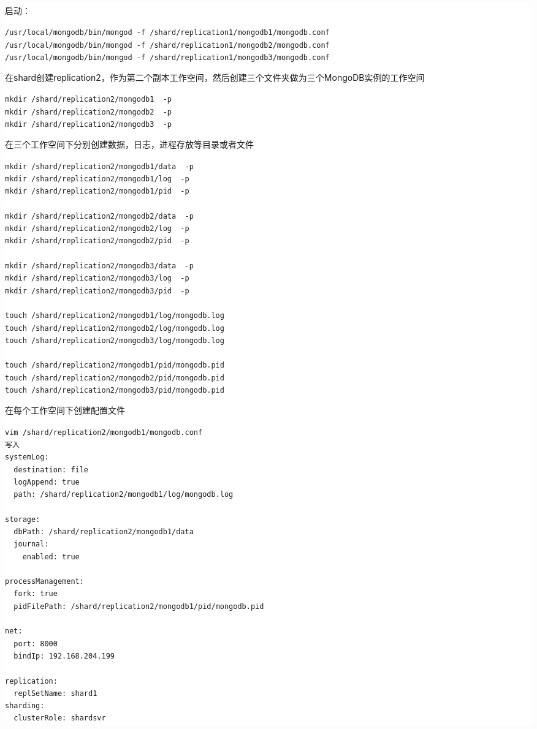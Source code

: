 启动：

```
/usr/local/mongodb/bin/mongod -f /shard/replication1/mongodb1/mongodb.conf
/usr/local/mongodb/bin/mongod -f /shard/replication1/mongodb2/mongodb.conf
/usr/local/mongodb/bin/mongod -f /shard/replication1/mongodb3/mongodb.conf
```



在shard创建replication2，作为第二个副本工作空间，然后创建三个文件夹做为三个MongoDB实例的工作空间

```
mkdir /shard/replication2/mongodb1  -p 
mkdir /shard/replication2/mongodb2  -p 
mkdir /shard/replication2/mongodb3  -p 
```

在三个工作空间下分别创建数据，日志，进程存放等目录或者文件

```
mkdir /shard/replication2/mongodb1/data  -p 
mkdir /shard/replication2/mongodb1/log  -p 
mkdir /shard/replication2/mongodb1/pid  -p 

mkdir /shard/replication2/mongodb2/data  -p 
mkdir /shard/replication2/mongodb2/log  -p 
mkdir /shard/replication2/mongodb2/pid  -p 

mkdir /shard/replication2/mongodb3/data  -p 
mkdir /shard/replication2/mongodb3/log  -p 
mkdir /shard/replication2/mongodb3/pid  -p 

touch /shard/replication2/mongodb1/log/mongodb.log
touch /shard/replication2/mongodb2/log/mongodb.log
touch /shard/replication2/mongodb3/log/mongodb.log

touch /shard/replication2/mongodb1/pid/mongodb.pid
touch /shard/replication2/mongodb2/pid/mongodb.pid
touch /shard/replication2/mongodb3/pid/mongodb.pid
```

在每个工作空间下创建配置文件

```
vim /shard/replication2/mongodb1/mongodb.conf
写入
systemLog:
  destination: file
  logAppend: true
  path: /shard/replication2/mongodb1/log/mongodb.log

storage:
  dbPath: /shard/replication2/mongodb1/data
  journal:
    enabled: true

processManagement:
  fork: true
  pidFilePath: /shard/replication2/mongodb1/pid/mongodb.pid

net:
  port: 8000
  bindIp: 192.168.204.199

replication:
  replSetName: shard1
sharding:
  clusterRole: shardsvr
```